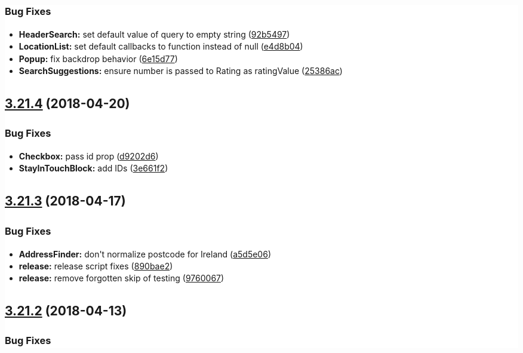 
### Bug Fixes

* **HeaderSearch:** set default value of query to empty string ([92b5497](http://stash.dsg-i.com/projects/UP/repos/ui-library/commits/92b5497))
* **LocationList:** set default callbacks to function instead of null ([e4d8b04](http://stash.dsg-i.com/projects/UP/repos/ui-library/commits/e4d8b04))
* **Popup:** fix backdrop behavior ([6e15d77](http://stash.dsg-i.com/projects/UP/repos/ui-library/commits/6e15d77))
* **SearchSuggestions:** ensure number is passed to Rating as ratingValue ([25386ac](http://stash.dsg-i.com/projects/UP/repos/ui-library/commits/25386ac))



<a name="3.21.4"></a>
## [3.21.4](http://stash.dsg-i.com/projects/UP/repos/ui-library/compare?targetBranch=refs/tags/3.21.3&sourceBranch=refs/tags/3.21.4) (2018-04-20)


### Bug Fixes

* **Checkbox:** pass id prop ([d9202d6](http://stash.dsg-i.com/projects/UP/repos/ui-library/commits/d9202d6))
* **StayInTouchBlock:** add IDs ([3e661f2](http://stash.dsg-i.com/projects/UP/repos/ui-library/commits/3e661f2))



<a name="3.21.3"></a>
## [3.21.3](http://stash.dsg-i.com/projects/UP/repos/ui-library/compare?targetBranch=refs/tags/3.21.2&sourceBranch=refs/tags/3.21.3) (2018-04-17)


### Bug Fixes

* **AddressFinder:** don't normalize postcode for Ireland ([a5d5e06](http://stash.dsg-i.com/projects/UP/repos/ui-library/commits/a5d5e06))
* **release:** release script fixes ([890bae2](http://stash.dsg-i.com/projects/UP/repos/ui-library/commits/890bae2))
* **release:** remove forgotten skip of testing ([9760067](http://stash.dsg-i.com/projects/UP/repos/ui-library/commits/9760067))



<a name="3.21.2"></a>
## [3.21.2](http://stash.dsg-i.com/projects/UP/repos/ui-library/compare?targetBranch=refs/tags/3.21.1&sourceBranch=refs/tags/3.21.2) (2018-04-13)


### Bug Fixes
